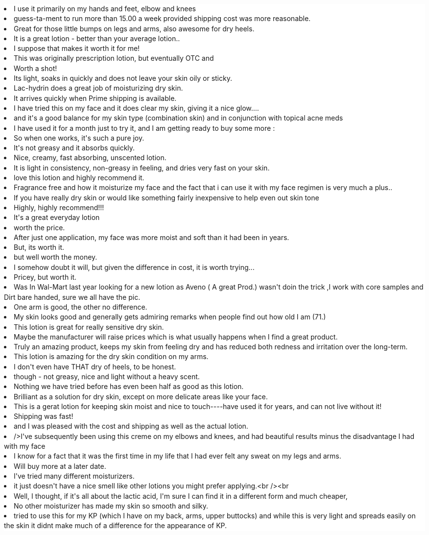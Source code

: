 <li> I use it primarily on my hands and feet, elbow and knees</li>
<li> guess-ta-ment to run more than 15.00 a week provided shipping cost was more reasonable.</li>
<li> Great for those little bumps on legs and arms, also awesome for dry heels.</li>
<li> It is a great lotion - better than your average lotion..</li>
<li> I suppose that makes it worth it for me!  </li>
<li> This was originally prescription lotion, but eventually OTC and</li>
<li> Worth a shot!</li>
<li> Its light, soaks in quickly and does not leave your skin oily or sticky.</li>
<li> Lac-hydrin does a great job of moisturizing dry skin.  </li>
<li> It arrives quickly when Prime shipping is available.</li>
<li> I have tried this on my face and it does clear my skin, giving it a nice glow....</li>
<li> and it&#x27;s a good balance for my skin type (combination skin) and in conjunction with topical acne meds</li>
<li> I have used it for a month just to try it, and I am getting ready to buy some more :</li>
<li> So when one works, it&#x27;s such a pure joy.</li>
<li> It&#x27;s not greasy and it absorbs quickly.</li>
<li> Nice, creamy, fast absorbing, unscented lotion.</li>
<li> It is light in consistency, non-greasy in feeling, and dries very fast on your skin.  </li>
<li> love this lotion and highly recommend it.</li>
<li> Fragrance free and how it moisturize my face and the fact that i can use it with my face regimen is very much a plus..</li>
<li> If you have really dry skin or would like something fairly inexpensive to help even out skin tone</li>
<li> Highly, highly recommend!!!</li>
<li> It&#x27;s a great everyday lotion</li>
<li> worth the price.</li>
<li> After just one application, my face was more moist and soft than it had been in years.</li>
<li> But, its worth it.</li>
<li> but well worth the money.</li>
<li> I somehow doubt it will, but given the difference in cost, it is worth trying...  </li>
<li> Pricey, but worth it.</li>
<li> Was In Wal-Mart last year looking for a new lotion as Aveno ( A great Prod.) wasn&#x27;t doin the trick ,I work with core samples and Dirt bare handed, sure we all have the pic.</li>
<li> One arm is good, the other no difference.</li>
<li> My skin looks good and generally gets admiring remarks when people find out how old I am (71.)     </li>
<li> This lotion is great for really sensitive dry skin.</li>
<li> Maybe the manufacturer will raise prices which is what usually happens when I find a great product.    </li>
<li> Truly an amazing product, keeps my skin from feeling dry and has reduced both redness and irritation over the long-term.  </li>
<li> This lotion is amazing for the dry skin condition on my arms.  </li>
<li> I don&#x27;t even have THAT dry of heels, to be honest.</li>
<li> though - not greasy, nice and light without a heavy scent.  </li>
<li> Nothing we have tried before has even been half as good as this lotion.</li>
<li> Brilliant as a solution for dry skin, except on more delicate areas like your face.</li>
<li> This is a gerat lotion for keeping skin moist and nice to touch----have used it for years, and can not live without it!  </li>
<li> Shipping was fast!</li>
<li> and I was pleased with the cost and shipping as well as the actual lotion.</li>
<li> /&gt;I&#x27;ve subsequently been using this creme on my elbows and knees, and had beautiful results minus the disadvantage I had with my face</li>
<li> I know for a fact that it was the first time in my life that I had ever felt any sweat on my legs and arms.  </li>
<li> Will buy more at a later date.</li>
<li> I&#x27;ve tried many different moisturizers.</li>
<li> it just doesn&#x27;t have a nice smell like other lotions you might prefer applying.&lt;br /&gt;&lt;br</li>
<li> Well, I thought, if it&#x27;s all about the lactic acid, I&#x27;m sure I can find it in a different form and much cheaper,</li>
<li> No other moisturizer has made my skin so smooth and silky.  </li>
<li> tried to use this for my KP (which I have on my back, arms, upper buttocks) and while this is very light and spreads easily on the skin it didnt make much of a difference for the appearance of KP.</li>